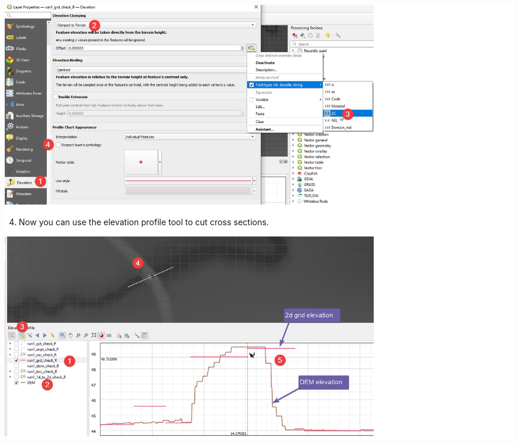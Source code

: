 <img src="./media/image11.png" style="width:6.5in;height:3.52639in" alt="A screenshot of a computer Description automatically generated" />

4.  Now you can use the elevation profile tool to cut cross sections.

<img src="./media/image12.png" style="width:6.5in;height:3.51736in" alt="A screenshot of a computer Description automatically generated" />
